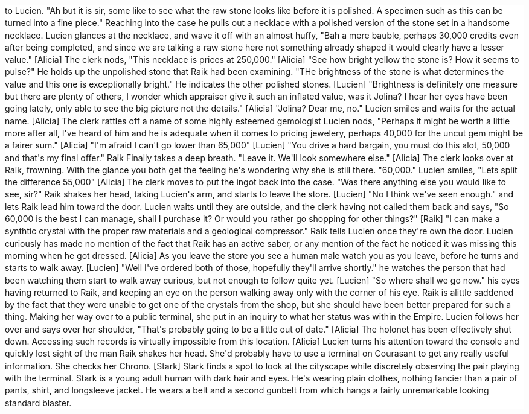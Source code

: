 to Lucien. "Ah but it is sir, some like to see what the raw stone looks like before it is polished. A
specimen such as this can be turned into a fine piece." Reaching into the case he pulls out a
necklace with a polished version of the stone set in a handsome necklace.
Lucien glances at the necklace, and wave it off with an almost huffy, "Bah a mere bauble, perhaps
30,000 credits even after being completed, and since we are talking a raw stone here not something
already shaped it would clearly have a lesser value."
[Alicia] The clerk nods, "This necklace is prices at 250,000."
[Alicia] "See how bright yellow the stone is? How it seems to pulse?" He holds up the
unpolished stone that Raik had been examining. "THe brightness of the stone is what determines the
value and this one is exceptionally bright." He indicates the other polished stones.
[Lucien] "Brightness is definitely one measure but there are plenty of others, I wonder which
appraiser give it such an inflated value, was it Jolina? I hear her eyes have been going lately, only able
to see the big picture not the details."
[Alicia] "Jolina? Dear me, no."
Lucien smiles and waits for the actual name.
[Alicia] The clerk rattles off a name of some highly esteemed gemologist
Lucien nods, "Perhaps it might be worth a little more after all, I've heard of him and he is adequate
when it comes to pricing jewelery, perhaps 40,000 for the uncut gem might be a fairer sum."
[Alicia] "I'm afraid I can't go lower than 65,000"
[Lucien] "You drive a hard bargain, you must do this alot, 50,000 and that's my final offer."
Raik Finally takes a deep breath. "Leave it. We'll look somewhere else."
[Alicia] The clerk looks over at Raik, frowning. With the glance you both get the feeling he's
wondering why she is still there. "60,000."
Lucien smiles, "Lets split the difference 55,000"
[Alicia] The clerk moves to put the ingot back into the case. "Was there anything else you
would like to see, sir?"
Raik shakes her head, taking Lucien's arm, and starts to leave the store.
[Lucien] "No I think we've seen enough." and lets Raik lead him toward the door.
Lucien waits until they are outside, and the clerk having not called them back and says, "So 60,000
is the best I can manage, shall I purchase it? Or would you rather go shopping for other things?"
[Raik] "I can make a synthtic crystal with the proper raw materials and a geological
compressor." Raik tells Lucien once they're own the door.
Lucien curiously has made no mention of the fact that Raik has an active saber, or any mention of the
fact he noticed it was missing this morning when he got dressed.
[Alicia] As you leave the store you see a human male watch you as you leave, before he
turns and starts to walk away.
[Lucien] "Well I've ordered both of those, hopefully they'll arrive shortly." he watches the
person that had been watching them start to walk away curious, but not enough to follow quite yet.
[Lucien] "So where shall we go now." his eyes having returned to Raik, and keeping an eye
on the person walking away only with the corner of his eye.
Raik is alittle saddened by the fact that they were unable to get one of the crystals from the shop, but
she should have been better prepared for such a thing. Making her way over to a public terminal, she
put in an inquiry to what her status was within the Empire.
Lucien follows her over and says over her shoulder, "That's probably going to be a little out of date."
[Alicia] The holonet has been effectively shut down. Accessing such records is virtually
impossible from this location.
[Alicia] Lucien turns his attention toward the console and quickly lost sight of the man
Raik shakes her head. She'd probably have to use a terminal on Courasant to get any really useful
information. She checks her Chrono.
[Stark] Stark finds a spot to look at the cityscape while discretely observing the pair playing
with the terminal.
Stark is a young adult human with dark hair and eyes. He's wearing plain clothes, nothing fancier than
a pair of pants, shirt, and longsleeve jacket. He wears a belt and a second gunbelt from which hangs
a fairly unremarkable looking standard blaster.
